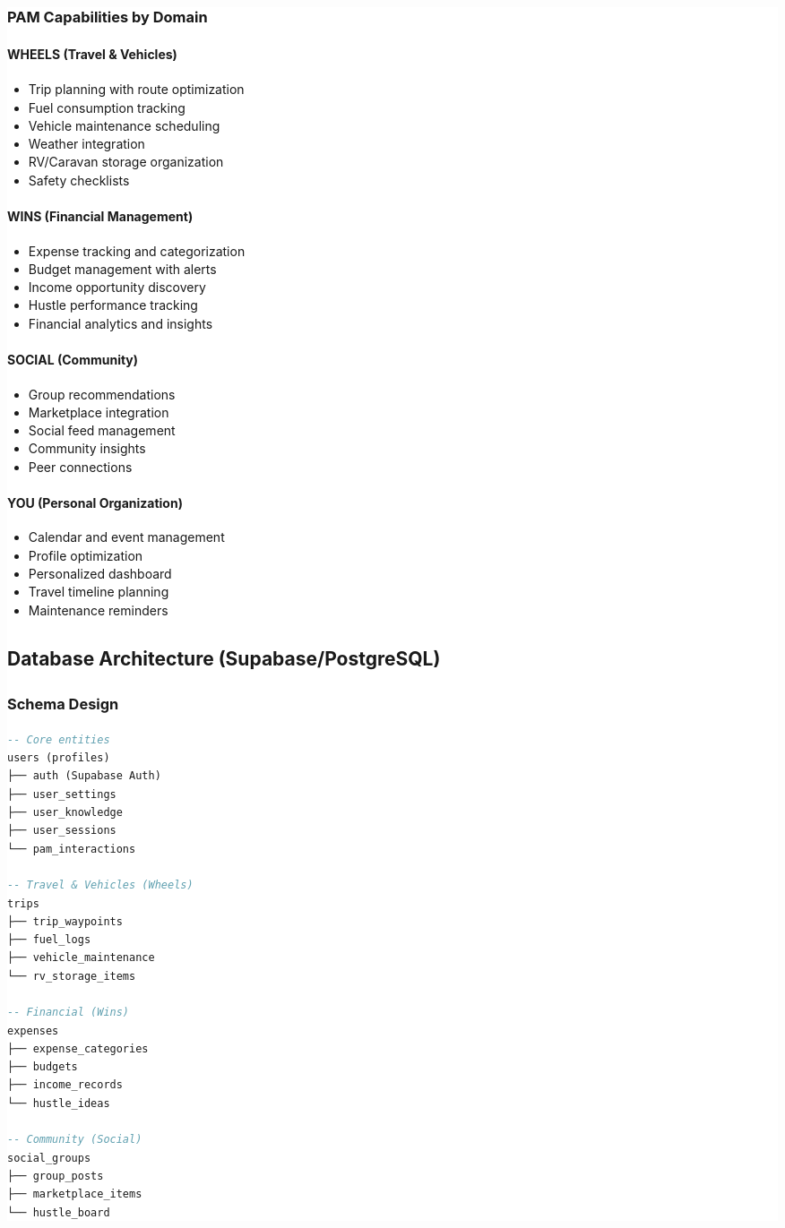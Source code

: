 ### PAM Capabilities by Domain

#### WHEELS (Travel & Vehicles)
- Trip planning with route optimization
- Fuel consumption tracking
- Vehicle maintenance scheduling
- Weather integration
- RV/Caravan storage organization
- Safety checklists

#### WINS (Financial Management)
- Expense tracking and categorization
- Budget management with alerts
- Income opportunity discovery
- Hustle performance tracking
- Financial analytics and insights

#### SOCIAL (Community)
- Group recommendations
- Marketplace integration
- Social feed management
- Community insights
- Peer connections

#### YOU (Personal Organization)
- Calendar and event management
- Profile optimization
- Personalized dashboard
- Travel timeline planning
- Maintenance reminders

## Database Architecture (Supabase/PostgreSQL)

### Schema Design
```sql
-- Core entities
users (profiles)
├── auth (Supabase Auth)
├── user_settings
├── user_knowledge
├── user_sessions
└── pam_interactions

-- Travel & Vehicles (Wheels)
trips
├── trip_waypoints
├── fuel_logs
├── vehicle_maintenance
└── rv_storage_items

-- Financial (Wins)
expenses
├── expense_categories
├── budgets
├── income_records
└── hustle_ideas

-- Community (Social)
social_groups
├── group_posts
├── marketplace_items
└── hustle_board
```